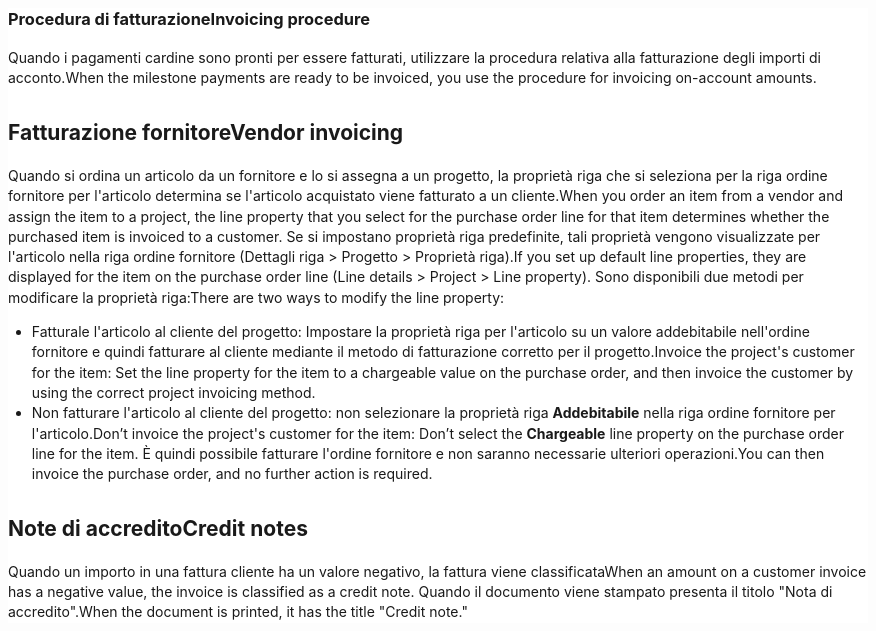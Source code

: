 ### <a name="invoicing-procedure"></a><span data-ttu-id="3deb0-179">Procedura di fatturazione</span><span class="sxs-lookup"><span data-stu-id="3deb0-179">Invoicing procedure</span></span>

<span data-ttu-id="3deb0-180">Quando i pagamenti cardine sono pronti per essere fatturati, utilizzare la procedura relativa alla fatturazione degli importi di acconto.</span><span class="sxs-lookup"><span data-stu-id="3deb0-180">When the milestone payments are ready to be invoiced, you use the procedure for invoicing on-account amounts.</span></span>

## <a name="vendor-invoicing"></a><span data-ttu-id="3deb0-181">Fatturazione fornitore</span><span class="sxs-lookup"><span data-stu-id="3deb0-181">Vendor invoicing</span></span>
<span data-ttu-id="3deb0-182">Quando si ordina un articolo da un fornitore e lo si assegna a un progetto, la proprietà riga che si seleziona per la riga ordine fornitore per l'articolo determina se l'articolo acquistato viene fatturato a un cliente.</span><span class="sxs-lookup"><span data-stu-id="3deb0-182">When you order an item from a vendor and assign the item to a project, the line property that you select for the purchase order line for that item determines whether the purchased item is invoiced to a customer.</span></span> <span data-ttu-id="3deb0-183">Se si impostano proprietà riga predefinite, tali proprietà vengono visualizzate per l'articolo nella riga ordine fornitore (Dettagli riga &gt; Progetto &gt; Proprietà riga).</span><span class="sxs-lookup"><span data-stu-id="3deb0-183">If you set up default line properties, they are displayed for the item on the purchase order line (Line details &gt; Project &gt; Line property).</span></span> <span data-ttu-id="3deb0-184">Sono disponibili due metodi per modificare la proprietà riga:</span><span class="sxs-lookup"><span data-stu-id="3deb0-184">There are two ways to modify the line property:</span></span>

-   <span data-ttu-id="3deb0-185">Fatturale l'articolo al cliente del progetto: Impostare la proprietà riga per l'articolo su un valore addebitabile nell'ordine fornitore e quindi fatturare al cliente mediante il metodo di fatturazione corretto per il progetto.</span><span class="sxs-lookup"><span data-stu-id="3deb0-185">Invoice the project's customer for the item: Set the line property for the item to a chargeable value on the purchase order, and then invoice the customer by using the correct project invoicing method.</span></span>
-   <span data-ttu-id="3deb0-186">Non fatturare l'articolo al cliente del progetto: non selezionare la proprietà riga **Addebitabile** nella riga ordine fornitore per l'articolo.</span><span class="sxs-lookup"><span data-stu-id="3deb0-186">Don’t invoice the project's customer for the item: Don’t select the **Chargeable** line property on the purchase order line for the item.</span></span> <span data-ttu-id="3deb0-187">È quindi possibile fatturare l'ordine fornitore e non saranno necessarie ulteriori operazioni.</span><span class="sxs-lookup"><span data-stu-id="3deb0-187">You can then invoice the purchase order, and no further action is required.</span></span>

## <a name="credit-notes"></a><span data-ttu-id="3deb0-188">Note di accredito</span><span class="sxs-lookup"><span data-stu-id="3deb0-188">Credit notes</span></span>
<span data-ttu-id="3deb0-189">Quando un importo in una fattura cliente ha un valore negativo, la fattura viene classificata</span><span class="sxs-lookup"><span data-stu-id="3deb0-189">When an amount on a customer invoice has a negative value, the invoice is classified as a credit note.</span></span> <span data-ttu-id="3deb0-190">Quando il documento viene stampato presenta il titolo "Nota di accredito".</span><span class="sxs-lookup"><span data-stu-id="3deb0-190">When the document is printed, it has the title "Credit note."</span></span> 
